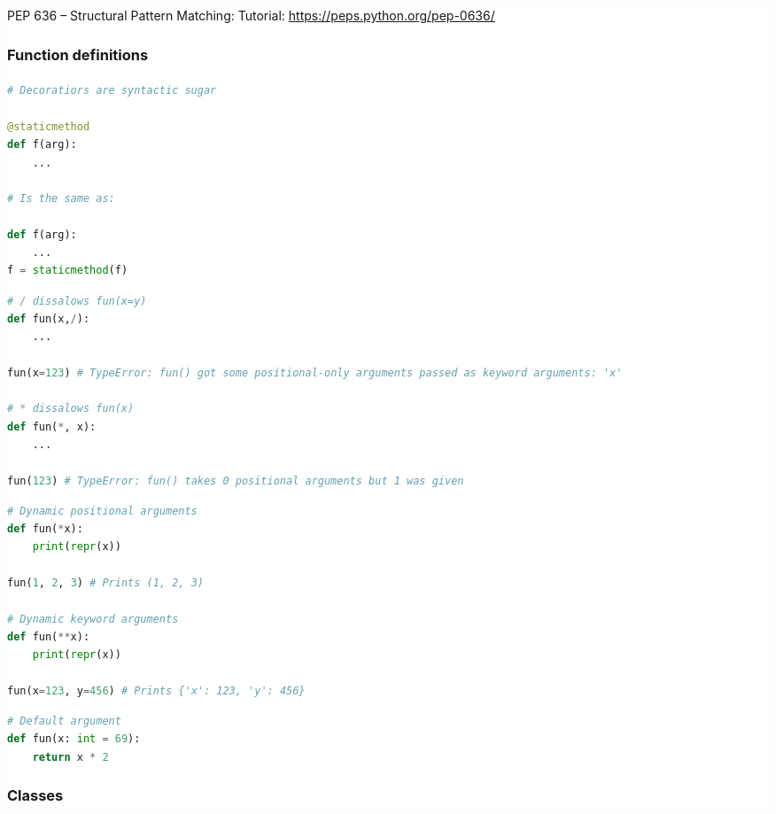 PEP 636 – Structural Pattern Matching: Tutorial: https://peps.python.org/pep-0636/

### Function definitions

```python
# Decoratiors are syntactic sugar

@staticmethod
def f(arg):
    ...

# Is the same as:

def f(arg):
    ...
f = staticmethod(f)
```

```python
# / dissalows fun(x=y)
def fun(x,/):
    ...

fun(x=123) # TypeError: fun() got some positional-only arguments passed as keyword arguments: 'x'

# * dissalows fun(x)
def fun(*, x):
    ...

fun(123) # TypeError: fun() takes 0 positional arguments but 1 was given
```

```python
# Dynamic positional arguments
def fun(*x):
    print(repr(x))

fun(1, 2, 3) # Prints (1, 2, 3)

# Dynamic keyword arguments 
def fun(**x):
    print(repr(x))

fun(x=123, y=456) # Prints {'x': 123, 'y': 456}
```

```python
# Default argument
def fun(x: int = 69):
    return x * 2
```

### Classes

